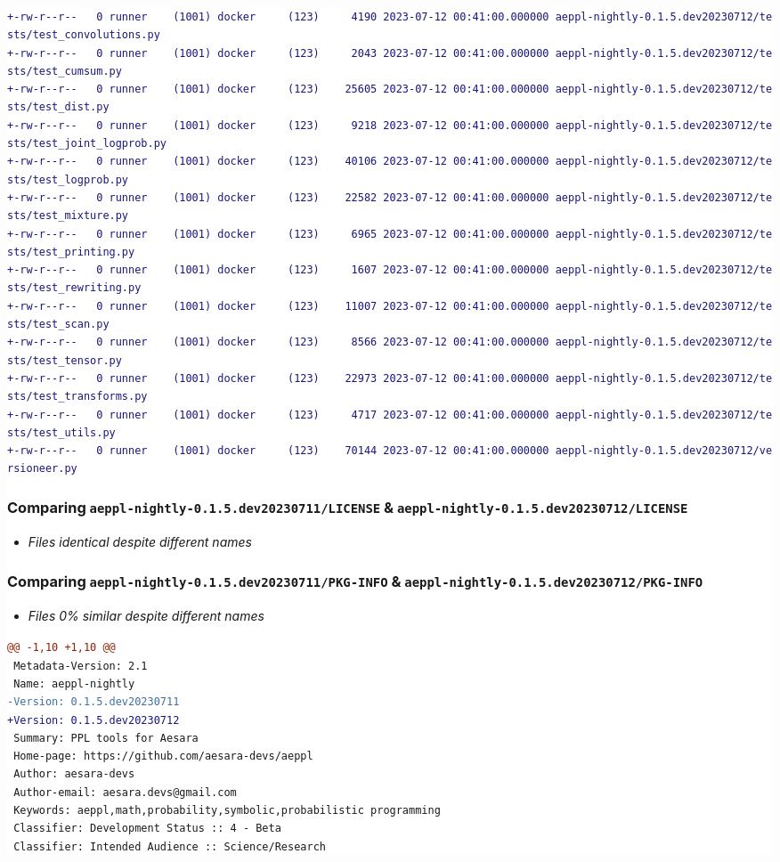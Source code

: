 ```diff
+-rw-r--r--   0 runner    (1001) docker     (123)     4190 2023-07-12 00:41:00.000000 aeppl-nightly-0.1.5.dev20230712/tests/test_convolutions.py
+-rw-r--r--   0 runner    (1001) docker     (123)     2043 2023-07-12 00:41:00.000000 aeppl-nightly-0.1.5.dev20230712/tests/test_cumsum.py
+-rw-r--r--   0 runner    (1001) docker     (123)    25605 2023-07-12 00:41:00.000000 aeppl-nightly-0.1.5.dev20230712/tests/test_dist.py
+-rw-r--r--   0 runner    (1001) docker     (123)     9218 2023-07-12 00:41:00.000000 aeppl-nightly-0.1.5.dev20230712/tests/test_joint_logprob.py
+-rw-r--r--   0 runner    (1001) docker     (123)    40106 2023-07-12 00:41:00.000000 aeppl-nightly-0.1.5.dev20230712/tests/test_logprob.py
+-rw-r--r--   0 runner    (1001) docker     (123)    22582 2023-07-12 00:41:00.000000 aeppl-nightly-0.1.5.dev20230712/tests/test_mixture.py
+-rw-r--r--   0 runner    (1001) docker     (123)     6965 2023-07-12 00:41:00.000000 aeppl-nightly-0.1.5.dev20230712/tests/test_printing.py
+-rw-r--r--   0 runner    (1001) docker     (123)     1607 2023-07-12 00:41:00.000000 aeppl-nightly-0.1.5.dev20230712/tests/test_rewriting.py
+-rw-r--r--   0 runner    (1001) docker     (123)    11007 2023-07-12 00:41:00.000000 aeppl-nightly-0.1.5.dev20230712/tests/test_scan.py
+-rw-r--r--   0 runner    (1001) docker     (123)     8566 2023-07-12 00:41:00.000000 aeppl-nightly-0.1.5.dev20230712/tests/test_tensor.py
+-rw-r--r--   0 runner    (1001) docker     (123)    22973 2023-07-12 00:41:00.000000 aeppl-nightly-0.1.5.dev20230712/tests/test_transforms.py
+-rw-r--r--   0 runner    (1001) docker     (123)     4717 2023-07-12 00:41:00.000000 aeppl-nightly-0.1.5.dev20230712/tests/test_utils.py
+-rw-r--r--   0 runner    (1001) docker     (123)    70144 2023-07-12 00:41:00.000000 aeppl-nightly-0.1.5.dev20230712/versioneer.py
```

### Comparing `aeppl-nightly-0.1.5.dev20230711/LICENSE` & `aeppl-nightly-0.1.5.dev20230712/LICENSE`

 * *Files identical despite different names*

### Comparing `aeppl-nightly-0.1.5.dev20230711/PKG-INFO` & `aeppl-nightly-0.1.5.dev20230712/PKG-INFO`

 * *Files 0% similar despite different names*

```diff
@@ -1,10 +1,10 @@
 Metadata-Version: 2.1
 Name: aeppl-nightly
-Version: 0.1.5.dev20230711
+Version: 0.1.5.dev20230712
 Summary: PPL tools for Aesara
 Home-page: https://github.com/aesara-devs/aeppl
 Author: aesara-devs
 Author-email: aesara.devs@gmail.com
 Keywords: aeppl,math,probability,symbolic,probabilistic programming
 Classifier: Development Status :: 4 - Beta
 Classifier: Intended Audience :: Science/Research
```
